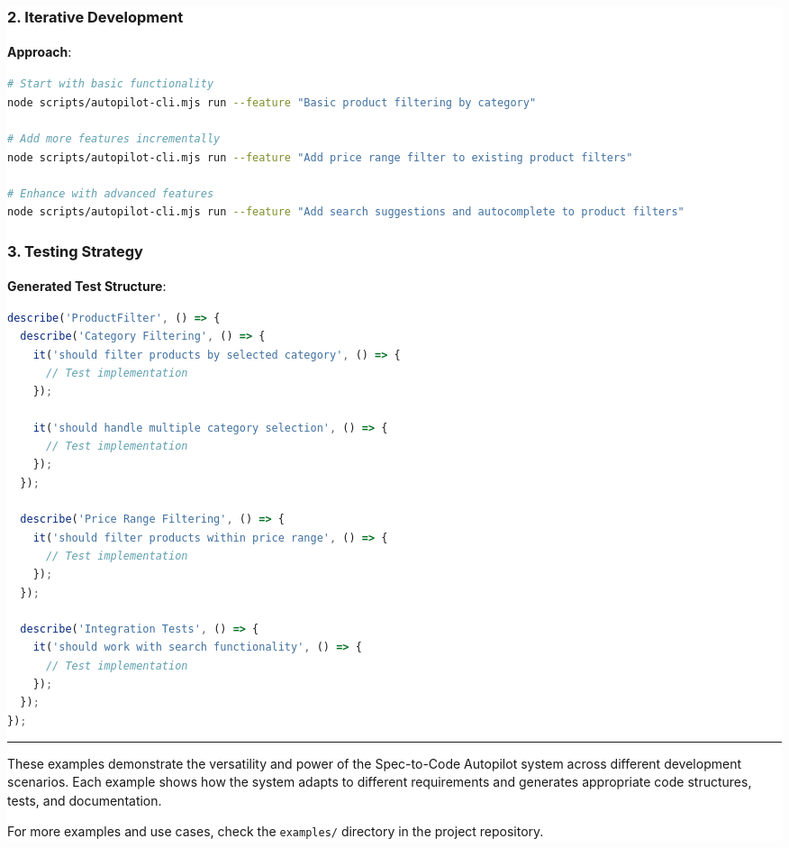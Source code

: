 ### 2. Iterative Development

**Approach**:
```bash
# Start with basic functionality
node scripts/autopilot-cli.mjs run --feature "Basic product filtering by category"

# Add more features incrementally  
node scripts/autopilot-cli.mjs run --feature "Add price range filter to existing product filters"

# Enhance with advanced features
node scripts/autopilot-cli.mjs run --feature "Add search suggestions and autocomplete to product filters"
```

### 3. Testing Strategy

**Generated Test Structure**:
```typescript
describe('ProductFilter', () => {
  describe('Category Filtering', () => {
    it('should filter products by selected category', () => {
      // Test implementation
    });
    
    it('should handle multiple category selection', () => {
      // Test implementation  
    });
  });
  
  describe('Price Range Filtering', () => {
    it('should filter products within price range', () => {
      // Test implementation
    });
  });
  
  describe('Integration Tests', () => {
    it('should work with search functionality', () => {
      // Test implementation
    });
  });
});
```

---

These examples demonstrate the versatility and power of the Spec-to-Code Autopilot system across different development scenarios. Each example shows how the system adapts to different requirements and generates appropriate code structures, tests, and documentation.

For more examples and use cases, check the `examples/` directory in the project repository.